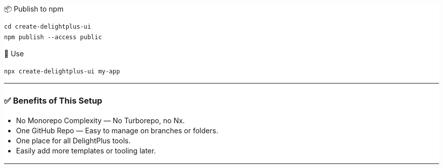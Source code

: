📦 Publish to npm
```
cd create-delightplus-ui
npm publish --access public
```

🧪 Use
```
npx create-delightplus-ui my-app
```
---

### ✅ Benefits of This Setup
- No Monorepo Complexity — No Turborepo, no Nx.
- One GitHub Repo — Easy to manage on branches or folders.
- One place for all DelightPlus tools.
- Easily add more templates or tooling later.

---